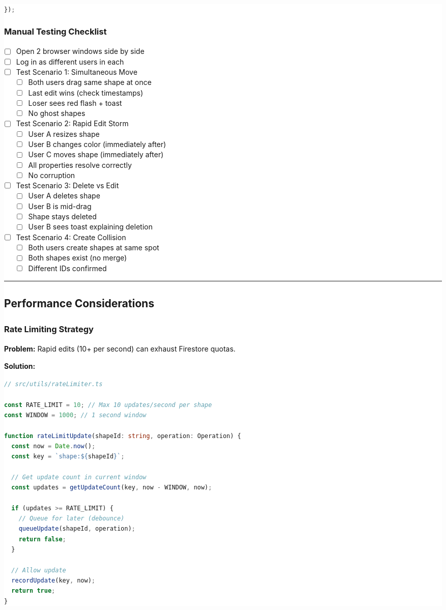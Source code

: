 ```typescript
});
```

### Manual Testing Checklist

- [ ] Open 2 browser windows side by side
- [ ] Log in as different users in each
- [ ] Test Scenario 1: Simultaneous Move
  - [ ] Both users drag same shape at once
  - [ ] Last edit wins (check timestamps)
  - [ ] Loser sees red flash + toast
  - [ ] No ghost shapes
- [ ] Test Scenario 2: Rapid Edit Storm
  - [ ] User A resizes shape
  - [ ] User B changes color (immediately after)
  - [ ] User C moves shape (immediately after)
  - [ ] All properties resolve correctly
  - [ ] No corruption
- [ ] Test Scenario 3: Delete vs Edit
  - [ ] User A deletes shape
  - [ ] User B is mid-drag
  - [ ] Shape stays deleted
  - [ ] User B sees toast explaining deletion
- [ ] Test Scenario 4: Create Collision
  - [ ] Both users create shapes at same spot
  - [ ] Both shapes exist (no merge)
  - [ ] Different IDs confirmed

---

## Performance Considerations

### Rate Limiting Strategy

**Problem:** Rapid edits (10+ per second) can exhaust Firestore quotas.

**Solution:**
```typescript
// src/utils/rateLimiter.ts

const RATE_LIMIT = 10; // Max 10 updates/second per shape
const WINDOW = 1000; // 1 second window

function rateLimitUpdate(shapeId: string, operation: Operation) {
  const now = Date.now();
  const key = `shape:${shapeId}`;
  
  // Get update count in current window
  const updates = getUpdateCount(key, now - WINDOW, now);
  
  if (updates >= RATE_LIMIT) {
    // Queue for later (debounce)
    queueUpdate(shapeId, operation);
    return false;
  }
  
  // Allow update
  recordUpdate(key, now);
  return true;
}
```

